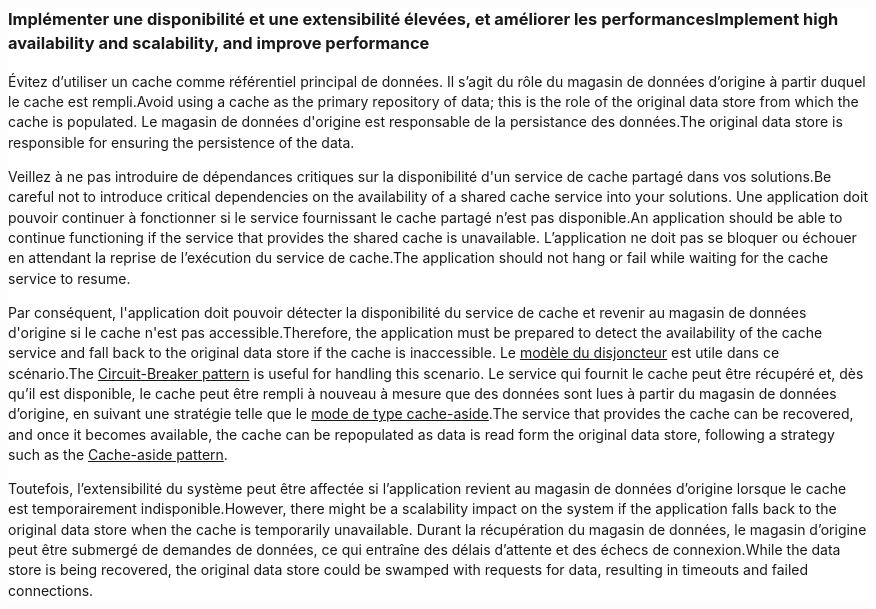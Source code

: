 ### <a name="implement-high-availability-and-scalability-and-improve-performance"></a><span data-ttu-id="0b8dc-241">Implémenter une disponibilité et une extensibilité élevées, et améliorer les performances</span><span class="sxs-lookup"><span data-stu-id="0b8dc-241">Implement high availability and scalability, and improve performance</span></span>
<span data-ttu-id="0b8dc-242">Évitez d’utiliser un cache comme référentiel principal de données. Il s’agit du rôle du magasin de données d’origine à partir duquel le cache est rempli.</span><span class="sxs-lookup"><span data-stu-id="0b8dc-242">Avoid using a cache as the primary repository of data; this is the role of the original data store from which the cache is populated.</span></span> <span data-ttu-id="0b8dc-243">Le magasin de données d'origine est responsable de la persistance des données.</span><span class="sxs-lookup"><span data-stu-id="0b8dc-243">The original data store is responsible for ensuring the persistence of the data.</span></span>

<span data-ttu-id="0b8dc-244">Veillez à ne pas introduire de dépendances critiques sur la disponibilité d'un service de cache partagé dans vos solutions.</span><span class="sxs-lookup"><span data-stu-id="0b8dc-244">Be careful not to introduce critical dependencies on the availability of a shared cache service into your solutions.</span></span> <span data-ttu-id="0b8dc-245">Une application doit pouvoir continuer à fonctionner si le service fournissant le cache partagé n’est pas disponible.</span><span class="sxs-lookup"><span data-stu-id="0b8dc-245">An application should be able to continue functioning if the service that provides the shared cache is unavailable.</span></span> <span data-ttu-id="0b8dc-246">L’application ne doit pas se bloquer ou échouer en attendant la reprise de l’exécution du service de cache.</span><span class="sxs-lookup"><span data-stu-id="0b8dc-246">The application should not hang or fail while waiting for the cache service to resume.</span></span>

<span data-ttu-id="0b8dc-247">Par conséquent, l'application doit pouvoir détecter la disponibilité du service de cache et revenir au magasin de données d'origine si le cache n'est pas accessible.</span><span class="sxs-lookup"><span data-stu-id="0b8dc-247">Therefore, the application must be prepared to detect the availability of the cache service and fall back to the original data store if the cache is inaccessible.</span></span> <span data-ttu-id="0b8dc-248">Le [modèle du disjoncteur](http://msdn.microsoft.com/library/dn589784.aspx) est utile dans ce scénario.</span><span class="sxs-lookup"><span data-stu-id="0b8dc-248">The [Circuit-Breaker pattern](http://msdn.microsoft.com/library/dn589784.aspx) is useful for handling this scenario.</span></span> <span data-ttu-id="0b8dc-249">Le service qui fournit le cache peut être récupéré et, dès qu’il est disponible, le cache peut être rempli à nouveau à mesure que des données sont lues à partir du magasin de données d’origine, en suivant une stratégie telle que le [mode de type cache-aside](http://msdn.microsoft.com/library/dn589799.aspx).</span><span class="sxs-lookup"><span data-stu-id="0b8dc-249">The service that provides the cache can be recovered, and once it becomes available, the cache can be repopulated as data is read form the original data store, following a strategy such as the [Cache-aside pattern](http://msdn.microsoft.com/library/dn589799.aspx).</span></span>

<span data-ttu-id="0b8dc-250">Toutefois, l’extensibilité du système peut être affectée si l’application revient au magasin de données d’origine lorsque le cache est temporairement indisponible.</span><span class="sxs-lookup"><span data-stu-id="0b8dc-250">However, there might be a scalability impact on the system if the application falls back to the original data store when the cache is temporarily unavailable.</span></span>
<span data-ttu-id="0b8dc-251">Durant la récupération du magasin de données, le magasin d’origine peut être submergé de demandes de données, ce qui entraîne des délais d’attente et des échecs de connexion.</span><span class="sxs-lookup"><span data-stu-id="0b8dc-251">While the data store is being recovered, the original data store could be swamped with requests for data, resulting in timeouts and failed connections.</span></span>
